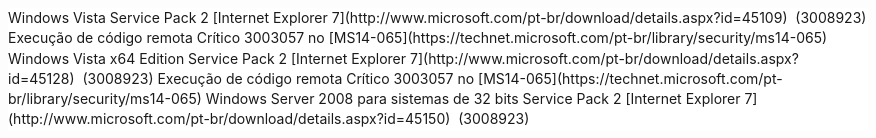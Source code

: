 </td>
</tr>
<tr>
<td style="border:1px solid black;">
Windows Vista Service Pack 2

</td>
<td style="border:1px solid black;">
[Internet Explorer 7](http://www.microsoft.com/pt-br/download/details.aspx?id=45109)   
(3008923)

</td>
<td style="border:1px solid black;">
Execução de código remota

</td>
<td style="border:1px solid black;">
Crítico

</td>
<td style="border:1px solid black;">
3003057 no [MS14-065](https://technet.microsoft.com/pt-br/library/security/ms14-065)

</td>
</tr>
<tr>
<td style="border:1px solid black;">
Windows Vista x64 Edition Service Pack 2

</td>
<td style="border:1px solid black;">
[Internet Explorer 7](http://www.microsoft.com/pt-br/download/details.aspx?id=45128)   
(3008923)

</td>
<td style="border:1px solid black;">
Execução de código remota

</td>
<td style="border:1px solid black;">
Crítico

</td>
<td style="border:1px solid black;">
3003057 no [MS14-065](https://technet.microsoft.com/pt-br/library/security/ms14-065)

</td>
</tr>
<tr>
<td style="border:1px solid black;">
Windows Server 2008 para sistemas de 32 bits Service Pack 2

</td>
<td style="border:1px solid black;">
[Internet Explorer 7](http://www.microsoft.com/pt-br/download/details.aspx?id=45150)   
(3008923)

